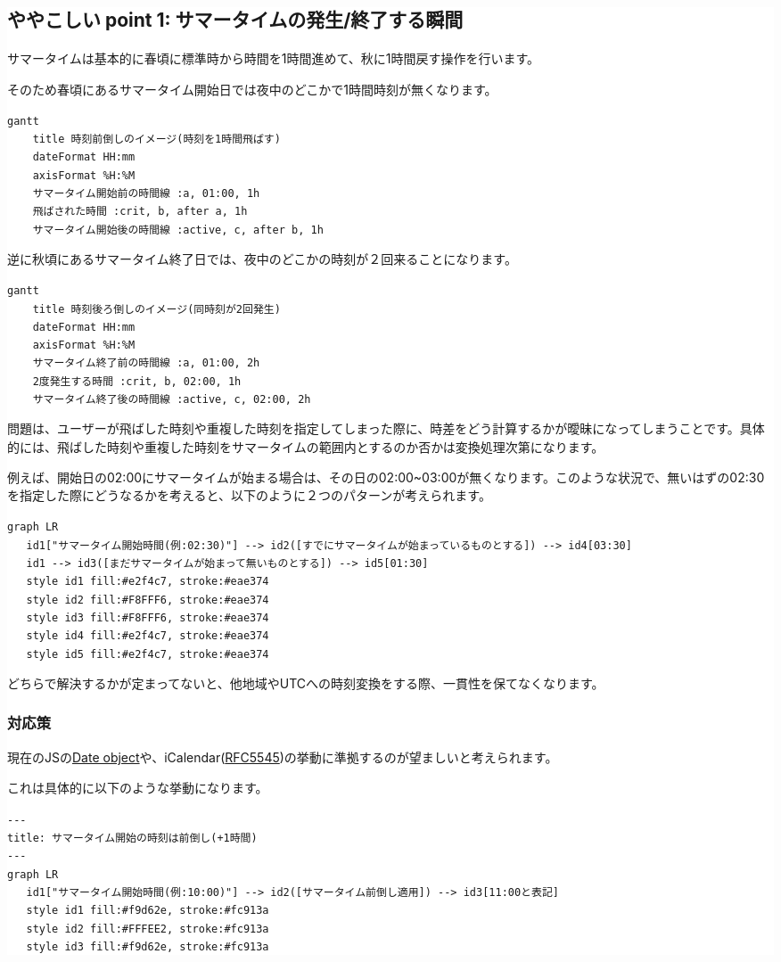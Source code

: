 ## ややこしい point 1: サマータイムの発生/終了する瞬間

サマータイムは基本的に春頃に標準時から時間を1時間進めて、秋に1時間戻す操作を行います。

そのため春頃にあるサマータイム開始日では夜中のどこかで1時間時刻が無くなります。

```mermaid
gantt
    title 時刻前倒しのイメージ(時刻を1時間飛ばす)
    dateFormat HH:mm
    axisFormat %H:%M
    サマータイム開始前の時間線 :a, 01:00, 1h
    飛ばされた時間 :crit, b, after a, 1h
    サマータイム開始後の時間線 :active, c, after b, 1h
```

逆に秋頃にあるサマータイム終了日では、夜中のどこかの時刻が２回来ることになります。

```mermaid
gantt
    title 時刻後ろ倒しのイメージ(同時刻が2回発生)
    dateFormat HH:mm
    axisFormat %H:%M
    サマータイム終了前の時間線 :a, 01:00, 2h
    2度発生する時間 :crit, b, 02:00, 1h
    サマータイム終了後の時間線 :active, c, 02:00, 2h
```

問題は、ユーザーが飛ばした時刻や重複した時刻を指定してしまった際に、時差をどう計算するかが曖昧になってしまうことです。具体的には、飛ばした時刻や重複した時刻をサマータイムの範囲内とするのか否かは変換処理次第になります。

例えば、開始日の02:00にサマータイムが始まる場合は、その日の02:00~03:00が無くなります。このような状況で、無いはずの02:30を指定した際にどうなるかを考えると、以下のように２つのパターンが考えられます。

```mermaid
graph LR
   id1["サマータイム開始時間(例:02:30)"] --> id2([すでにサマータイムが始まっているものとする]) --> id4[03:30]
   id1 --> id3([まだサマータイムが始まって無いものとする]) --> id5[01:30]
   style id1 fill:#e2f4c7, stroke:#eae374
   style id2 fill:#F8FFF6, stroke:#eae374
   style id3 fill:#F8FFF6, stroke:#eae374
   style id4 fill:#e2f4c7, stroke:#eae374
   style id5 fill:#e2f4c7, stroke:#eae374
```

どちらで解決するかが定まってないと、他地域やUTCへの時刻変換をする際、一貫性を保てなくなります。

### 対応策

現在のJSの[Date object](https://developer.mozilla.org/en-US/docs/Web/JavaScript/Reference/Global_Objects/Date)や、iCalendar([RFC5545](https://datatracker.ietf.org/doc/html/rfc5545))の挙動に準拠するのが望ましいと考えられます。

これは具体的に以下のような挙動になります。

```mermaid
---
title: サマータイム開始の時刻は前倒し(+1時間)
---
graph LR
   id1["サマータイム開始時間(例:10:00)"] --> id2([サマータイム前倒し適用]) --> id3[11:00と表記]
   style id1 fill:#f9d62e, stroke:#fc913a
   style id2 fill:#FFFEE2, stroke:#fc913a
   style id3 fill:#f9d62e, stroke:#fc913a
```


[^1]: https://dictionary.cambridge.org/dictionary/english/daylight-saving-time
[^2]: https://www.nytimes.com/article/daylight-saving-time-questions.html
[^3]: https://finance.yahoo.com/news/little-known-financial-benefits-daylight-171953855.html
[^4]: https://npmtrends.com/date-fns-vs-dayjs-vs-luxon-vs-moment
[^5]: https://tc39.es/proposal-temporal/docs/ambiguity.html#understanding-time-zones-offset-changes-and-サマータイム